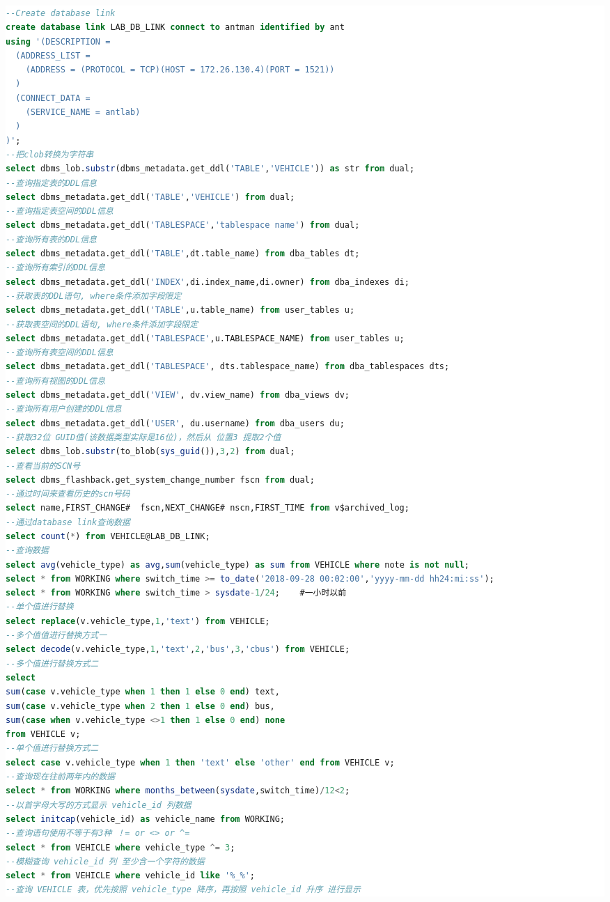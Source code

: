 ```sql
--Create database link
create database link LAB_DB_LINK connect to antman identified by ant
using '(DESCRIPTION =
  (ADDRESS_LIST =
    (ADDRESS = (PROTOCOL = TCP)(HOST = 172.26.130.4)(PORT = 1521))
  )
  (CONNECT_DATA =
    (SERVICE_NAME = antlab)
  )
)';
--把clob转换为字符串
select dbms_lob.substr(dbms_metadata.get_ddl('TABLE','VEHICLE')) as str from dual;
--查询指定表的DDL信息
select dbms_metadata.get_ddl('TABLE','VEHICLE') from dual;
--查询指定表空间的DDL信息
select dbms_metadata.get_ddl('TABLESPACE','tablespace name') from dual;
--查询所有表的DDL信息
select dbms_metadata.get_ddl('TABLE',dt.table_name) from dba_tables dt;
--查询所有索引的DDL信息
select dbms_metadata.get_ddl('INDEX',di.index_name,di.owner) from dba_indexes di;
--获取表的DDL语句, where条件添加字段限定
select dbms_metadata.get_ddl('TABLE',u.table_name) from user_tables u;
--获取表空间的DDL语句, where条件添加字段限定
select dbms_metadata.get_ddl('TABLESPACE',u.TABLESPACE_NAME) from user_tables u;
--查询所有表空间的DDL信息
select dbms_metadata.get_ddl('TABLESPACE', dts.tablespace_name) from dba_tablespaces dts;
--查询所有视图的DDL信息
select dbms_metadata.get_ddl('VIEW', dv.view_name) from dba_views dv;
--查询所有用户创建的DDL信息
select dbms_metadata.get_ddl('USER', du.username) from dba_users du;
--获取32位 GUID值(该数据类型实际是16位)，然后从 位置3 提取2个值
select dbms_lob.substr(to_blob(sys_guid()),3,2) from dual;
--查看当前的SCN号
select dbms_flashback.get_system_change_number fscn from dual;
--通过时间来查看历史的scn号码
select name,FIRST_CHANGE#  fscn,NEXT_CHANGE# nscn,FIRST_TIME from v$archived_log;
--通过database link查询数据
select count(*) from VEHICLE@LAB_DB_LINK;
--查询数据
select avg(vehicle_type) as avg,sum(vehicle_type) as sum from VEHICLE where note is not null;
select * from WORKING where switch_time >= to_date('2018-09-28 00:02:00','yyyy-mm-dd hh24:mi:ss');
select * from WORKING where switch_time > sysdate-1/24;    #一小时以前
--单个值进行替换
select replace(v.vehicle_type,1,'text') from VEHICLE;
--多个值值进行替换方式一
select decode(v.vehicle_type,1,'text',2,'bus',3,'cbus') from VEHICLE;
--多个值进行替换方式二
select
sum(case v.vehicle_type when 1 then 1 else 0 end) text,
sum(case v.vehicle_type when 2 then 1 else 0 end) bus,
sum(case when v.vehicle_type <>1 then 1 else 0 end) none
from VEHICLE v;
--单个值进行替换方式二
select case v.vehicle_type when 1 then 'text' else 'other' end from VEHICLE v;
--查询现在往前两年内的数据
select * from WORKING where months_between(sysdate,switch_time)/12<2;
--以首字母大写的方式显示 vehicle_id 列数据
select initcap(vehicle_id) as vehicle_name from WORKING;
--查询语句使用不等于有3种 ！= or <> or ^=
select * from VEHICLE where vehicle_type ^= 3;
--模糊查询 vehicle_id 列 至少含一个字符的数据
select * from VEHICLE where vehicle_id like '%_%';
--查询 VEHICLE 表，优先按照 vehicle_type 降序，再按照 vehicle_id 升序 进行显示
```